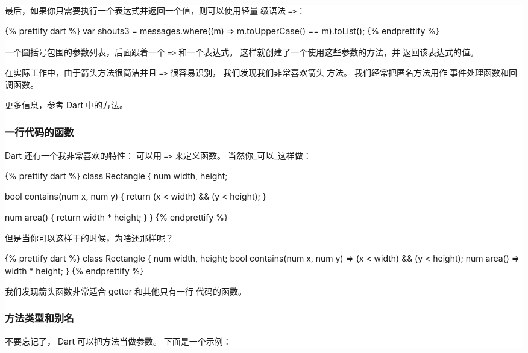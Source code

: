 最后，如果你只需要执行一个表达式并返回一个值，则可以使用轻量
级语法 `=>`：

{% prettify dart %}
var shouts3 = messages.where((m) => m.toUpperCase() == m).toList();
{% endprettify %}

一个圆括号包围的参数列表，后面跟着一个  `=>` 和一个表达式。
这样就创建了一个使用这些参数的方法，并
返回该表达式的值。

在实际工作中，由于箭头方法很简洁并且 `=>` 很容易识别， 我们发现我们非常喜欢箭头
方法。
我们经常把匿名方法用作 事件处理函数和回调函数。

更多信息，参考
[Dart 中的方法](/docs/dart-up-and-running/contents/ch02.html#functions)。

### 一行代码的函数

Dart 还有一个我非常喜欢的特性：
可以用 `=>` 来定义函数。
当然你_可以_这样做：

{% prettify dart %}
class Rectangle {
  num width, height;

  bool contains(num x, num y) {
    return (x < width) && (y < height);
  }

  num area() {
    return width * height;
  }
}
{% endprettify %}

但是当你可以这样干的时候，为啥还那样呢？

{% prettify dart %}
class Rectangle {
  num width, height;
  bool contains(num x, num y) => (x < width) && (y < height);
  num area() => width * height;
}
{% endprettify %}

我们发现箭头函数非常适合 getter 和其他只有一行
代码的函数。

### 方法类型和别名

不要忘记了， Dart 可以把方法当做参数。
下面是一个示例：
